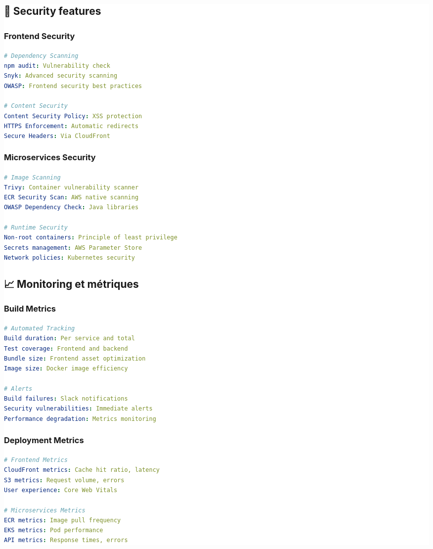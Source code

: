 ## 🔐 Security features

### Frontend Security
```yaml
# Dependency Scanning
npm audit: Vulnerability check
Snyk: Advanced security scanning
OWASP: Frontend security best practices

# Content Security
Content Security Policy: XSS protection
HTTPS Enforcement: Automatic redirects
Secure Headers: Via CloudFront
```

### Microservices Security
```yaml
# Image Scanning
Trivy: Container vulnerability scanner
ECR Security Scan: AWS native scanning
OWASP Dependency Check: Java libraries

# Runtime Security
Non-root containers: Principle of least privilege
Secrets management: AWS Parameter Store
Network policies: Kubernetes security
```

## 📈 Monitoring et métriques

### Build Metrics
```yaml
# Automated Tracking
Build duration: Per service and total
Test coverage: Frontend and backend
Bundle size: Frontend asset optimization
Image size: Docker image efficiency

# Alerts
Build failures: Slack notifications
Security vulnerabilities: Immediate alerts
Performance degradation: Metrics monitoring
```

### Deployment Metrics
```yaml
# Frontend Metrics
CloudFront metrics: Cache hit ratio, latency
S3 metrics: Request volume, errors
User experience: Core Web Vitals

# Microservices Metrics  
ECR metrics: Image pull frequency
EKS metrics: Pod performance
API metrics: Response times, errors
```
